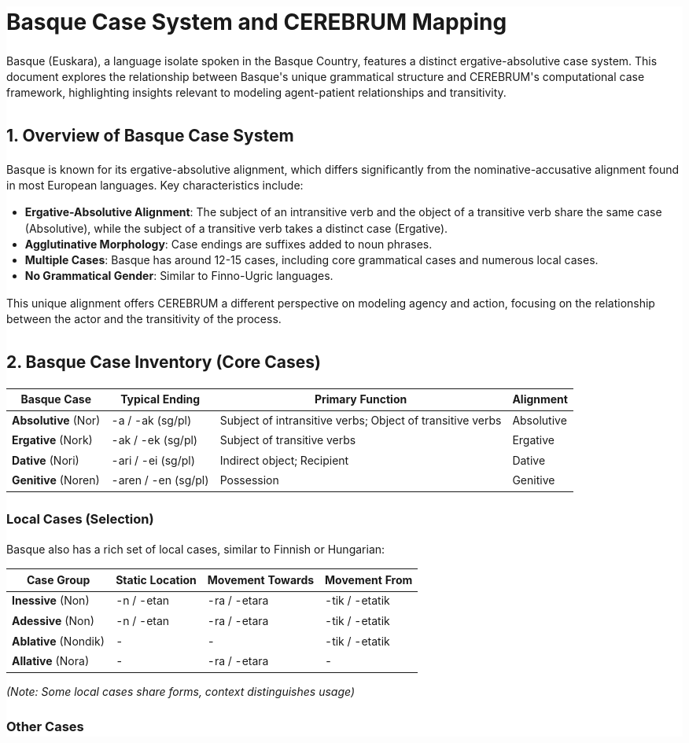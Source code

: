 # Basque Case System and CEREBRUM Mapping

Basque (Euskara), a language isolate spoken in the Basque Country, features a distinct ergative-absolutive case system. This document explores the relationship between Basque's unique grammatical structure and CEREBRUM's computational case framework, highlighting insights relevant to modeling agent-patient relationships and transitivity.

## 1. Overview of Basque Case System

Basque is known for its ergative-absolutive alignment, which differs significantly from the nominative-accusative alignment found in most European languages. Key characteristics include:

- **Ergative-Absolutive Alignment**: The subject of an intransitive verb and the object of a transitive verb share the same case (Absolutive), while the subject of a transitive verb takes a distinct case (Ergative).
- **Agglutinative Morphology**: Case endings are suffixes added to noun phrases.
- **Multiple Cases**: Basque has around 12-15 cases, including core grammatical cases and numerous local cases.
- **No Grammatical Gender**: Similar to Finno-Ugric languages.

This unique alignment offers CEREBRUM a different perspective on modeling agency and action, focusing on the relationship between the actor and the transitivity of the process.

## 2. Basque Case Inventory (Core Cases)

| Basque Case | Typical Ending | Primary Function | Alignment |
|-------------|----------------|------------------|-----------|
| **Absolutive** (Nor) | -a / -ak (sg/pl) | Subject of intransitive verbs; Object of transitive verbs | Absolutive |
| **Ergative** (Nork) | -ak / -ek (sg/pl) | Subject of transitive verbs | Ergative |
| **Dative** (Nori) | -ari / -ei (sg/pl) | Indirect object; Recipient | Dative |
| **Genitive** (Noren) | -aren / -en (sg/pl) | Possession | Genitive |

### Local Cases (Selection)

Basque also has a rich set of local cases, similar to Finnish or Hungarian:

| Case Group | Static Location | Movement Towards | Movement From |
|------------|-----------------|-----------------|---------------|
| **Inessive** (Non) | -n / -etan | -ra / -etara | -tik / -etatik |
| **Adessive** (Non) | -n / -etan | -ra / -etara | -tik / -etatik |
| **Ablative** (Nondik) | - | - | -tik / -etatik |
| **Allative** (Nora) | - | -ra / -etara | - |

*(Note: Some local cases share forms, context distinguishes usage)*

### Other Cases
